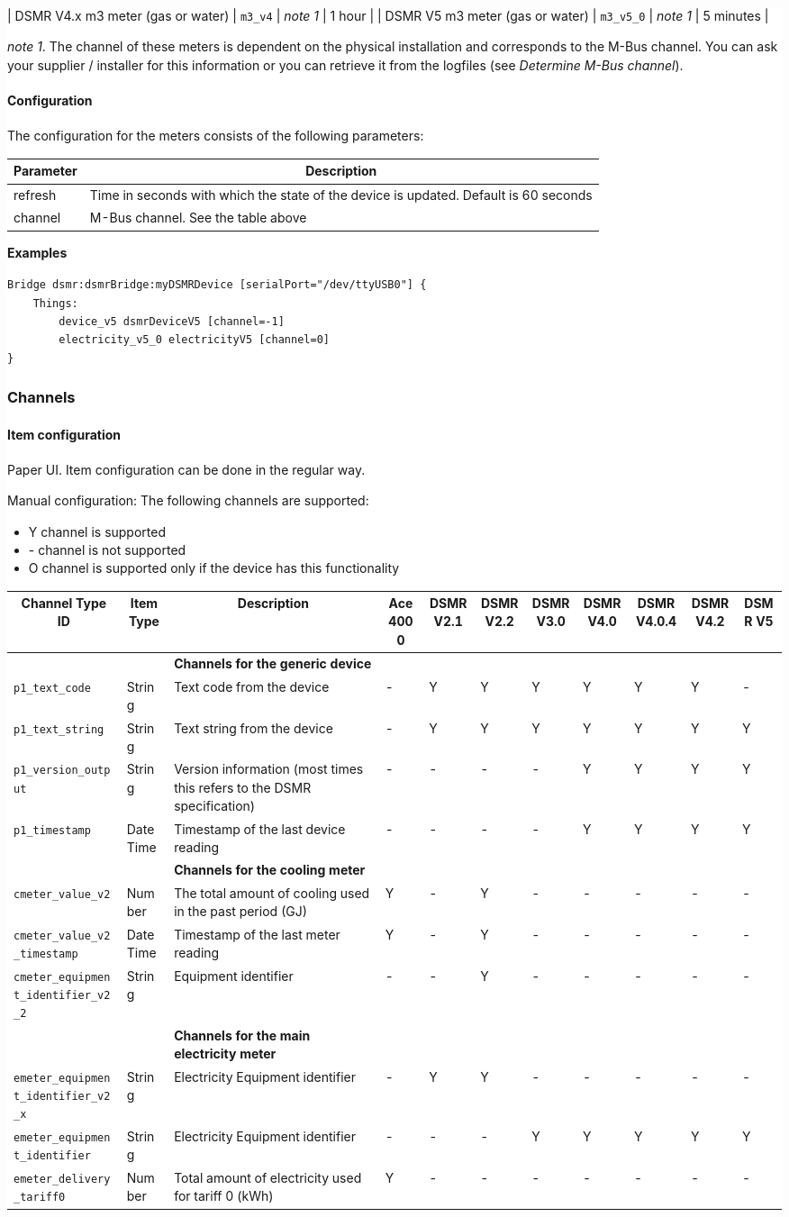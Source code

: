 | DSMR V4.x m3 meter (gas or water)               | `m3_v4`                      | *note 1*      | 1 hour       |
| DSMR V5 m3 meter (gas or water)                 | `m3_v5_0`                    | *note 1*      | 5 minutes    |

*note 1*. The channel of these meters is dependent on the physical installation and corresponds to the M-Bus channel.
You can ask your supplier / installer for this information or you can retrieve it from the logfiles (see *Determine M-Bus channel*).

#### Configuration

The configuration for the meters consists of the following parameters:

| Parameter           | Description                                                                          |
|---------------------|--------------------------------------------------------------------------------------|
| refresh             | Time in seconds with which the state of the device is updated. Default is 60 seconds |
| channel             | M-Bus channel. See the table above                                                   |


**Examples**

```
Bridge dsmr:dsmrBridge:myDSMRDevice [serialPort="/dev/ttyUSB0"] {
    Things:
        device_v5 dsmrDeviceV5 [channel=-1]
        electricity_v5_0 electricityV5 [channel=0]
}
```

### Channels

#### Item configuration

Paper UI. Item configuration can be done in the regular way.

Manual configuration:
The following channels are supported:

- Y channel is supported
- \- channel is not supported
- O channel is supported only if the device has this functionality


| Channel Type ID                                  | Item Type | Description                                                            | Ace4000 | DSMR V2.1 | DSMR V2.2 | DSMR V3.0 | DSMR V4.0 | DSMR V4.0.4 | DSMR V4.2 | DSMR V5 |
|--------------------------------------------------|-----------|------------------------------------------------------------------------|---------|-----------|-----------|-----------|-----------|-------------|-----------|---------|
|                                                  |           | **Channels for the generic device**                                    |         |           |           |           |           |             |           |         |
| `p1_text_code`                                   | String    | Text code from the device                                              | -       | Y         | Y         | Y         | Y         | Y           | Y         | -       |
| `p1_text_string`                                 | String    | Text string from the device                                            | -       | Y         | Y         | Y         | Y         | Y           | Y         | Y       |
| `p1_version_output`                              | String    | Version information (most times this refers to the DSMR specification) | -       | -         | -         | -         | Y         | Y           | Y         | Y       |
| `p1_timestamp`                                   | DateTime  | Timestamp of the last device reading                                   | -       | -         | -         | -         | Y         | Y           | Y         | Y       |
|                                                  |           | **Channels for the cooling meter**                                     |         |           |           |           |           |             |           |         |
| `cmeter_value_v2`                                | Number    | The total amount of cooling used in the past period (GJ)               | Y       | -         | Y         | -         | -         | -           | -         | -       |
| `cmeter_value_v2_timestamp`                      | DateTime  | Timestamp of the last meter reading                                    | Y       | -         | Y         | -         | -         | -           | -         | -       |
| `cmeter_equipment_identifier_v2_2`               | String    | Equipment identifier                                                   | -       | -         | Y         | -         | -         | -           | -         | -       |
|                                                  |           | **Channels for the main electricity meter**                            |         |           |           |           |           |             |           |         |
| `emeter_equipment_identifier_v2_x`               | String    | Electricity Equipment identifier                                       | -       | Y         | Y         | -         | -         | -           | -         | -       |
| `emeter_equipment_identifier`                    | String    | Electricity Equipment identifier                                       | -       | -         | -         | Y         | Y         | Y           | Y         | Y       |
| `emeter_delivery_tariff0`                        | Number    | Total amount of electricity used for tariff 0 (kWh)                    | Y       | -         | -         | -         | -         | -           | -         | -       |